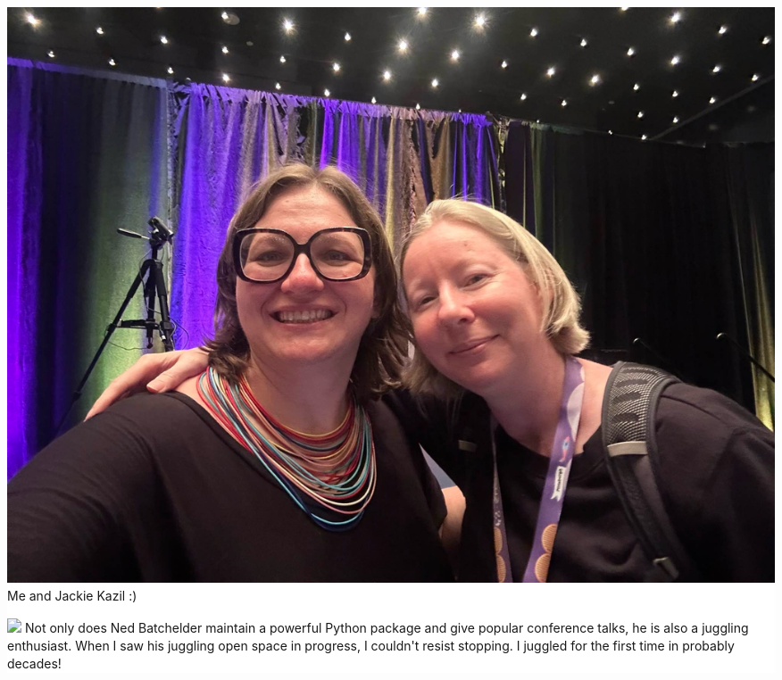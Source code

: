 ![](favorite-conference-snapshots/pycon-us-2024-me-and-jackie.jpeg)
Me and Jackie Kazil :) 

![](favorite-conference-snapshots/pycon-us-2024-me-juggling.png)
Not only does Ned Batchelder maintain a powerful Python package and give popular conference talks, he is also a juggling enthusiast. When I saw his juggling open space in progress, I couldn't resist stopping. I juggled for the first time in probably decades!
